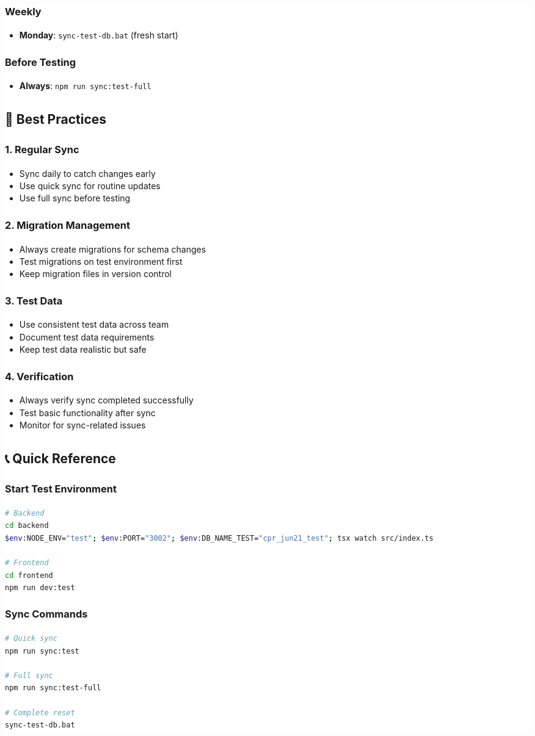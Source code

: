 ### **Weekly**
- **Monday**: `sync-test-db.bat` (fresh start)

### **Before Testing**
- **Always**: `npm run sync:test-full`

## 🎯 **Best Practices**

### **1. Regular Sync**
- Sync daily to catch changes early
- Use quick sync for routine updates
- Use full sync before testing

### **2. Migration Management**
- Always create migrations for schema changes
- Test migrations on test environment first
- Keep migration files in version control

### **3. Test Data**
- Use consistent test data across team
- Document test data requirements
- Keep test data realistic but safe

### **4. Verification**
- Always verify sync completed successfully
- Test basic functionality after sync
- Monitor for sync-related issues

## 📞 **Quick Reference**

### **Start Test Environment**
```bash
# Backend
cd backend
$env:NODE_ENV="test"; $env:PORT="3002"; $env:DB_NAME_TEST="cpr_jun21_test"; tsx watch src/index.ts

# Frontend
cd frontend
npm run dev:test
```

### **Sync Commands**
```bash
# Quick sync
npm run sync:test

# Full sync
npm run sync:test-full

# Complete reset
sync-test-db.bat
```
